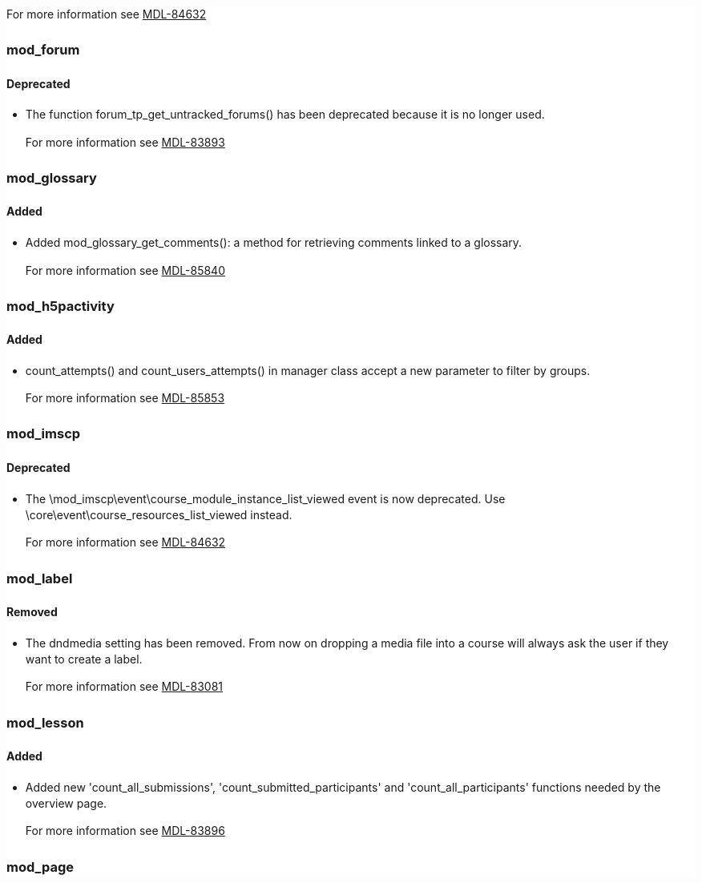   For more information see [MDL-84632](https://tracker.moodle.org/browse/MDL-84632)

### mod_forum

#### Deprecated

- The function forum_tp_get_untracked_forums() has been deprecated because it is no longer used.

  For more information see [MDL-83893](https://tracker.moodle.org/browse/MDL-83893)

### mod_glossary

#### Added

- Added mod_glossary_get_comments(): a method for retrieving comments linked to a glossary.

  For more information see [MDL-85840](https://tracker.moodle.org/browse/MDL-85840)

### mod_h5pactivity

#### Added

- count_attempts() and count_users_attempts() in manager class accept  a new parameter to filter by groups.

  For more information see [MDL-85853](https://tracker.moodle.org/browse/MDL-85853)

### mod_imscp

#### Deprecated

- The \mod_imscp\event\course_module_instance_list_viewed event is now deprecated. Use \core\event\course_resources_list_viewed instead.

  For more information see [MDL-84632](https://tracker.moodle.org/browse/MDL-84632)

### mod_label

#### Removed

- The dndmedia setting has been removed. From now on dropping a media file into a course will always ask the user if they want to create a label.

  For more information see [MDL-83081](https://tracker.moodle.org/browse/MDL-83081)

### mod_lesson

#### Added

- Added new 'count_all_submissions', 'count_submitted_participants' and 'count_all_participants' functions needed by the overview page.

  For more information see [MDL-83896](https://tracker.moodle.org/browse/MDL-83896)

### mod_page
